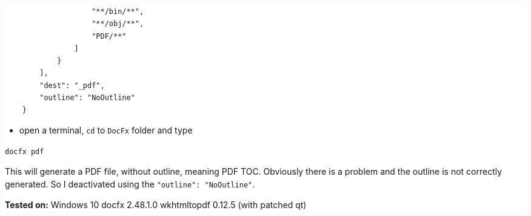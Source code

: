 ```
                    "**/bin/**",
                    "**/obj/**",
                    "PDF/**"
                ]
            }
        ],
        "dest": "_pdf",
        "outline": "NoOutline"
    }
```
- open a terminal, `cd` to `DocFx` folder and type
```
docfx pdf
```

This will generate a PDF file, without outline, meaning PDF TOC. Obviously there is a problem and the outline is not correctly generated. So I deactivated using the `"outline": "NoOutline"`.

**Tested on:**
Windows 10
docfx 2.48.1.0
wkhtmltopdf 0.12.5 (with patched qt)





 

















 